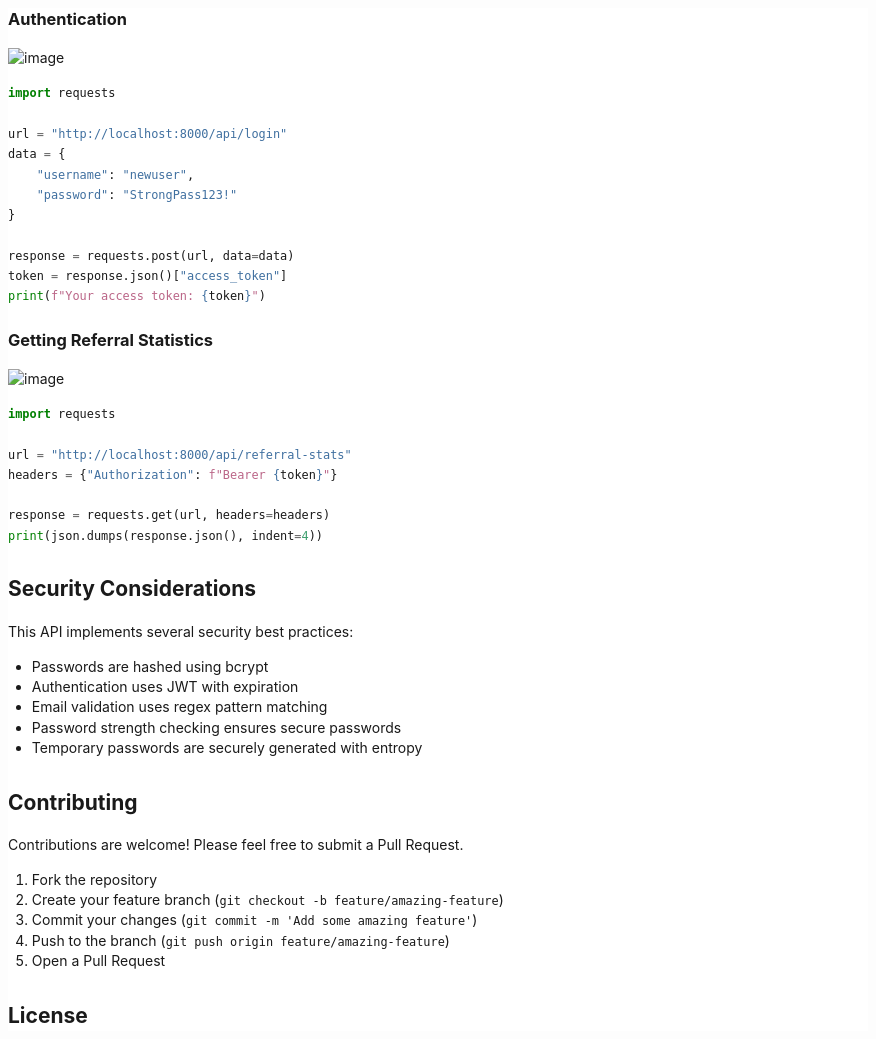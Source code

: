### Authentication
![image](https://github.com/user-attachments/assets/4df88573-883d-484b-903f-eb9b5b676b9f)

```python
import requests

url = "http://localhost:8000/api/login"
data = {
    "username": "newuser",
    "password": "StrongPass123!"
}

response = requests.post(url, data=data)
token = response.json()["access_token"]
print(f"Your access token: {token}")
```

### Getting Referral Statistics
![image](https://github.com/user-attachments/assets/3cadf267-0d57-43ee-b7a2-509b5398ab38)

```python
import requests

url = "http://localhost:8000/api/referral-stats"
headers = {"Authorization": f"Bearer {token}"}

response = requests.get(url, headers=headers)
print(json.dumps(response.json(), indent=4))
```

## Security Considerations

This API implements several security best practices:

- Passwords are hashed using bcrypt
- Authentication uses JWT with expiration
- Email validation uses regex pattern matching
- Password strength checking ensures secure passwords
- Temporary passwords are securely generated with entropy

## Contributing

Contributions are welcome! Please feel free to submit a Pull Request.

1. Fork the repository
2. Create your feature branch (`git checkout -b feature/amazing-feature`)
3. Commit your changes (`git commit -m 'Add some amazing feature'`)
4. Push to the branch (`git push origin feature/amazing-feature`)
5. Open a Pull Request

## License
